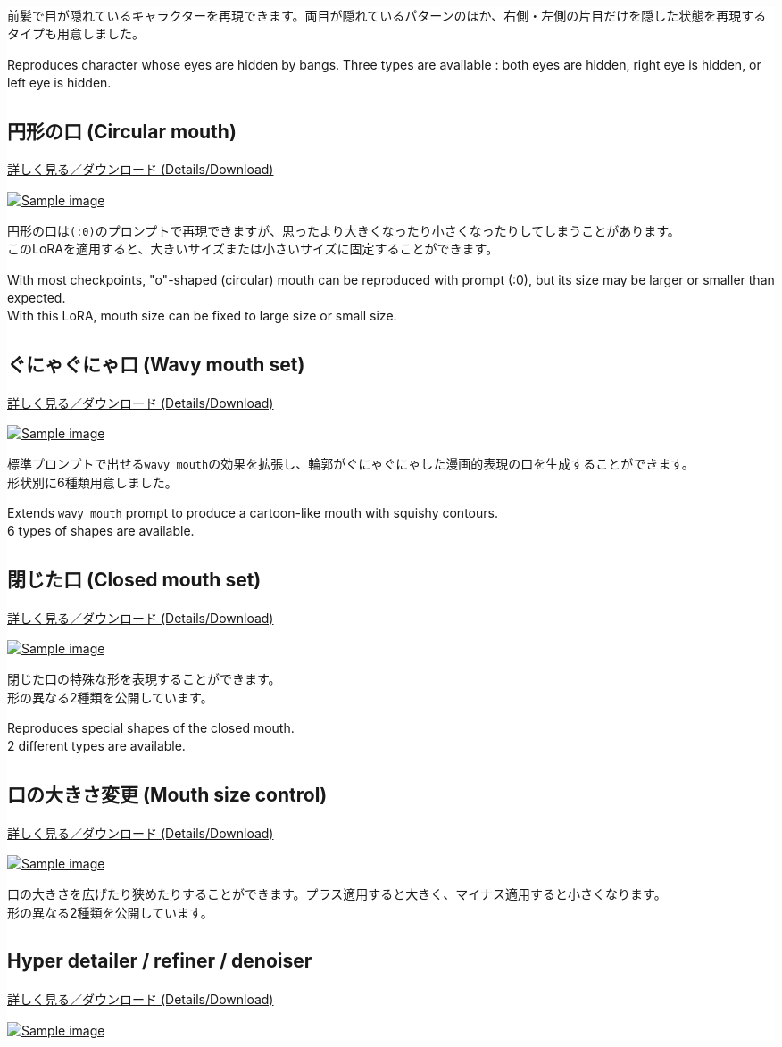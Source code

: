 前髪で目が隠れているキャラクターを再現できます。両目が隠れているパターンのほか、右側・左側の片目だけを隠した状態を再現するタイプも用意しました。

Reproduces character whose eyes are hidden by bangs. Three types are available : both eyes are hidden, right eye is hidden, or left eye is hidden.

## 円形の口 (Circular mouth)

[詳しく見る／ダウンロード (Details/Download)](./circlemouth/README.md)

[![Sample image](circlemouth/thumb.webp)](./circlemouth/README.md)

円形の口は`(:0)`のプロンプトで再現できますが、思ったより大きくなったり小さくなったりしてしまうことがあります。  
このLoRAを適用すると、大きいサイズまたは小さいサイズに固定することができます。

With most checkpoints, "o"-shaped (circular) mouth can be reproduced with prompt (:0), but its size may be larger or smaller than expected.  
With this LoRA, mouth size can be fixed to large size or small size.

## ぐにゃぐにゃ口 (Wavy mouth set)

[詳しく見る／ダウンロード (Details/Download)](./wavymouth/README.md)

[![Sample image](wavymouth/thumb.webp)](./wavymouth/README.md)

標準プロンプトで出せる`wavy mouth`の効果を拡張し、輪郭がぐにゃぐにゃした漫画的表現の口を生成することができます。  
形状別に6種類用意しました。

Extends `wavy mouth` prompt to produce a cartoon-like mouth with squishy contours.  
6 types of shapes are available.

## 閉じた口 (Closed mouth set)

[詳しく見る／ダウンロード (Details/Download)](./closedmouth/README.md)

[![Sample image](closedmouth/thumb.webp)](./closedmouth/README.md)

閉じた口の特殊な形を表現することができます。  
形の異なる2種類を公開しています。

Reproduces special shapes of the closed mouth.  
2 different types are available.

## 口の大きさ変更 (Mouth size control)

[詳しく見る／ダウンロード (Details/Download)](./widemouth/README.md)

[![Sample image](widemouth/thumb.webp)](./widemouth/README.md)

口の大きさを広げたり狭めたりすることができます。プラス適用すると大きく、マイナス適用すると小さくなります。  
形の異なる2種類を公開しています。

## Hyper detailer / refiner / denoiser

[詳しく見る／ダウンロード (Details/Download)](./hyperdetailer/README.md)

[![Sample image](hyperdetailer/thumb.webp)](./hyperdetailer/README.md)
